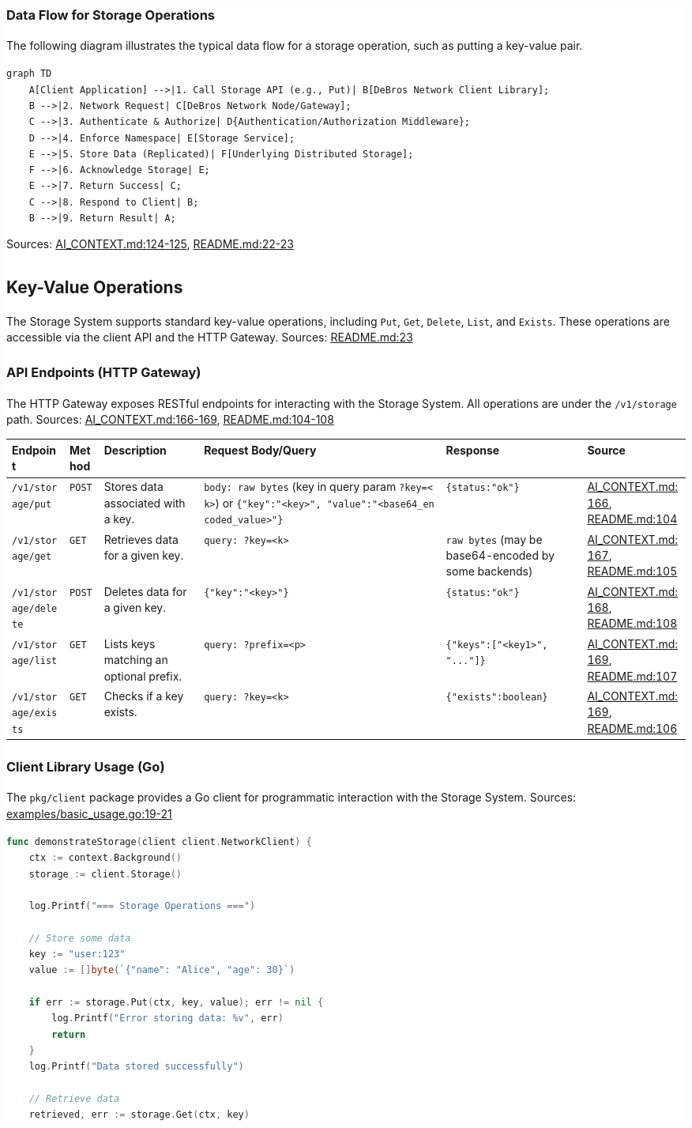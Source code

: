 ### Data Flow for Storage Operations

The following diagram illustrates the typical data flow for a storage operation, such as putting a key-value pair.

```mermaid
graph TD
    A[Client Application] -->|1. Call Storage API (e.g., Put)| B[DeBros Network Client Library];
    B -->|2. Network Request| C[DeBros Network Node/Gateway];
    C -->|3. Authenticate & Authorize| D{Authentication/Authorization Middleware};
    D -->|4. Enforce Namespace| E[Storage Service];
    E -->|5. Store Data (Replicated)| F[Underlying Distributed Storage];
    F -->|6. Acknowledge Storage| E;
    E -->|7. Return Success| C;
    C -->|8. Respond to Client| B;
    B -->|9. Return Result| A;
```
Sources: [AI_CONTEXT.md:124-125](), [README.md:22-23]()

## Key-Value Operations

The Storage System supports standard key-value operations, including `Put`, `Get`, `Delete`, `List`, and `Exists`. These operations are accessible via the client API and the HTTP Gateway. Sources: [README.md:23]()

### API Endpoints (HTTP Gateway)

The HTTP Gateway exposes RESTful endpoints for interacting with the Storage System. All operations are under the `/v1/storage` path. Sources: [AI_CONTEXT.md:166-169](), [README.md:104-108]()

| Endpoint | Method | Description | Request Body/Query | Response | Source |
| :------- | :----- | :---------- | :----------------- | :------- | :----- |
| `/v1/storage/put` | `POST` | Stores data associated with a key. | `body: raw bytes` (key in query param `?key=<k>`) or `{"key":"<key>", "value":"<base64_encoded_value>"}` | `{status:"ok"}` | [AI_CONTEXT.md:166](), [README.md:104]() |
| `/v1/storage/get` | `GET` | Retrieves data for a given key. | `query: ?key=<k>` | `raw bytes` (may be base64-encoded by some backends) | [AI_CONTEXT.md:167](), [README.md:105]() |
| `/v1/storage/delete` | `POST` | Deletes data for a given key. | `{"key":"<key>"}` | `{status:"ok"}` | [AI_CONTEXT.md:168](), [README.md:108]() |
| `/v1/storage/list` | `GET` | Lists keys matching an optional prefix. | `query: ?prefix=<p>` | `{"keys":["<key1>", "..."]}` | [AI_CONTEXT.md:169](), [README.md:107]() |
| `/v1/storage/exists` | `GET` | Checks if a key exists. | `query: ?key=<k>` | `{"exists":boolean}` | [AI_CONTEXT.md:169](), [README.md:106]() |

### Client Library Usage (Go)

The `pkg/client` package provides a Go client for programmatic interaction with the Storage System. Sources: [examples/basic_usage.go:19-21]()

```go
func demonstrateStorage(client client.NetworkClient) {
	ctx := context.Background()
	storage := client.Storage()

	log.Printf("=== Storage Operations ===")

	// Store some data
	key := "user:123"
	value := []byte(`{"name": "Alice", "age": 30}`)

	if err := storage.Put(ctx, key, value); err != nil {
		log.Printf("Error storing data: %v", err)
		return
	}
	log.Printf("Data stored successfully")

	// Retrieve data
	retrieved, err := storage.Get(ctx, key)
```